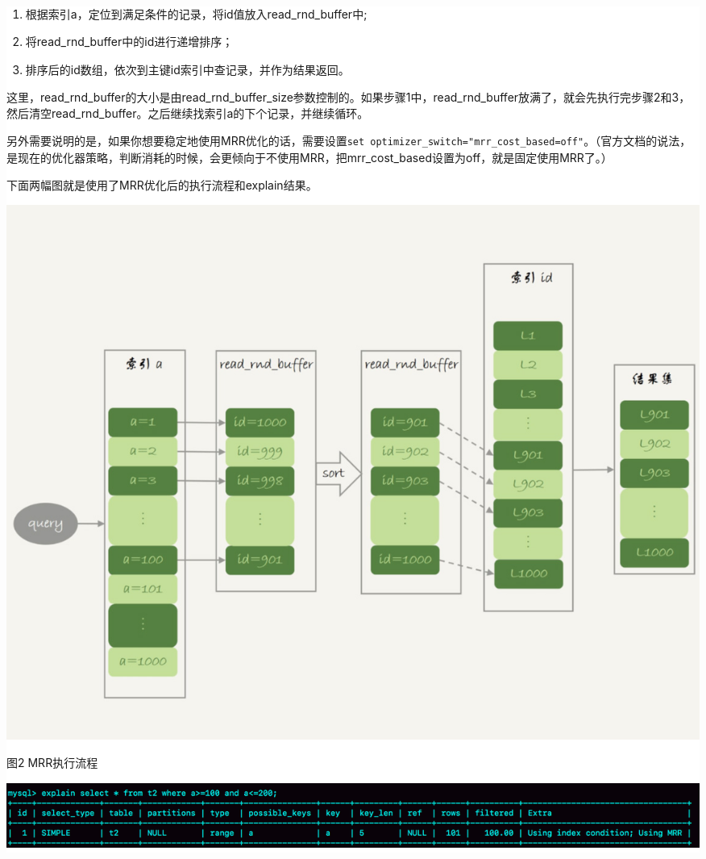 1.  根据索引a，定位到满足条件的记录，将id值放入read\_rnd\_buffer中;

2.  将read\_rnd\_buffer中的id进行递增排序；

3.  排序后的id数组，依次到主键id索引中查记录，并作为结果返回。

这里，read\_rnd\_buffer的大小是由read\_rnd\_buffer\_size参数控制的。如果步骤1中，read\_rnd\_buffer放满了，就会先执行完步骤2和3，然后清空read\_rnd\_buffer。之后继续找索引a的下个记录，并继续循环。

另外需要说明的是，如果你想要稳定地使用MRR优化的话，需要设置`set optimizer_switch="mrr_cost_based=off"`。（官方文档的说法，是现在的优化器策略，判断消耗的时候，会更倾向于不使用MRR，把mrr\_cost\_based设置为off，就是固定使用MRR了。）

下面两幅图就是使用了MRR优化后的执行流程和explain结果。

![](./httpsstatic001geekbangorgresourceimaged5c7d502fbaea7cac6f815c626b078da86c7.jpg)

图2 MRR执行流程

![](./httpsstatic001geekbangorgresourceimagea532a513d07ebaf1ae044d44391c89bc6432.png)
